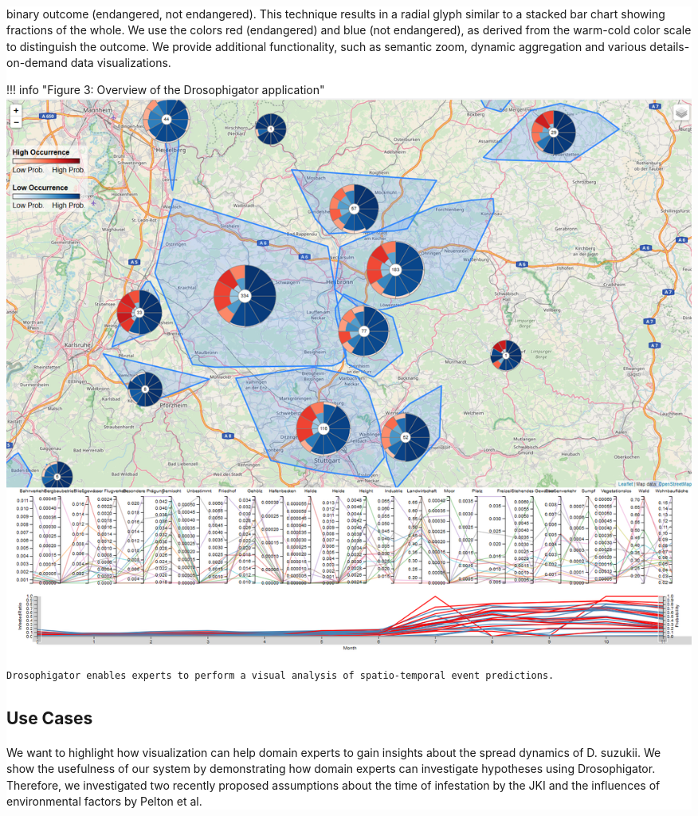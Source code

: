 binary outcome (endangered, not endangered). This technique results in a radial glyph similar to a stacked bar chart
showing fractions of the whole. We use the colors red (endangered) and blue (not endangered), as derived from the
warm-cold color scale to distinguish the outcome. We provide additional functionality, such as semantic zoom, dynamic
aggregation and various details-on-demand data visualizations.

!!! info "Figure 3: Overview of the Drosophigator application"
    ![Trips per sensor](drosophigator_new.png)
    
    Drosophigator enables experts to perform a visual analysis of spatio-temporal event predictions.

## Use Cases

We want to highlight how visualization can help domain experts to gain insights about the spread dynamics of D. suzukii.
We show the usefulness of our system by demonstrating how domain experts can investigate hypotheses using Drosophigator.
Therefore, we investigated two recently proposed assumptions about the time of infestation by the JKI and the influences
of environmental factors by Pelton et al.
